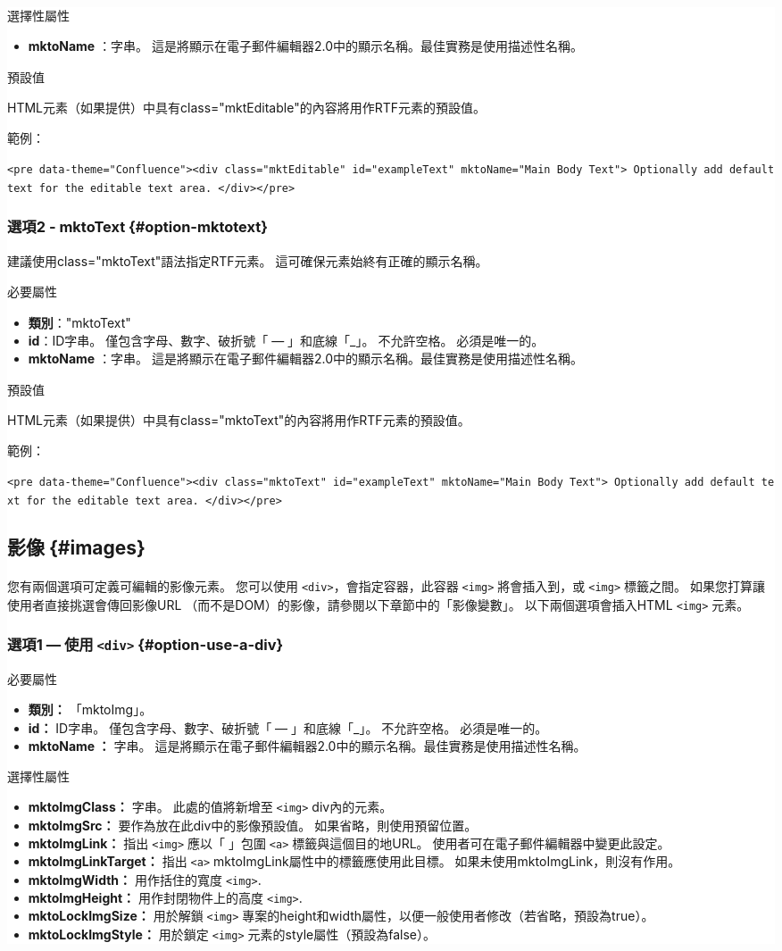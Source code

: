選擇性屬性

* **mktoName** ：字串。 這是將顯示在電子郵件編輯器2.0中的顯示名稱。最佳實務是使用描述性名稱。

預設值

HTML元素（如果提供）中具有class=&quot;mktEditable&quot;的內容將用作RTF元素的預設值。

範例：

`<pre data-theme="Confluence"><div class="mktEditable" id="exampleText" mktoName="Main Body Text"> Optionally add default text for the editable text area. </div></pre>`

### 選項2 - mktoText {#option-mktotext}

建議使用class=&quot;mktoText&quot;語法指定RTF元素。 這可確保元素始終有正確的顯示名稱。

必要屬性

* **類別**：&quot;mktoText&quot;
* **id**：ID字串。 僅包含字母、數字、破折號「 — 」和底線「_」。 不允許空格。 必須是唯一的。
* **mktoName** ：字串。 這是將顯示在電子郵件編輯器2.0中的顯示名稱。最佳實務是使用描述性名稱。

預設值

HTML元素（如果提供）中具有class=&quot;mktoText&quot;的內容將用作RTF元素的預設值。

範例：

`<pre data-theme="Confluence"><div class="mktoText" id="exampleText" mktoName="Main Body Text"> Optionally add default text for the editable text area. </div></pre>`

## 影像 {#images}

您有兩個選項可定義可編輯的影像元素。 您可以使用 `<div>`，會指定容器，此容器 `<img>` 將會插入到，或 `<img>` 標籤之間。 如果您打算讓使用者直接挑選會傳回影像URL （而不是DOM）的影像，請參閱以下章節中的「影像變數」。 以下兩個選項會插入HTML `<img>` 元素。

### 選項1 — 使用 `<div>` {#option-use-a-div}

必要屬性

* **類別：** 「mktoImg」。
* **id：** ID字串。 僅包含字母、數字、破折號「 — 」和底線「_」。 不允許空格。 必須是唯一的。
* **mktoName ：** 字串。 這是將顯示在電子郵件編輯器2.0中的顯示名稱。最佳實務是使用描述性名稱。

選擇性屬性

* **mktoImgClass：** 字串。 此處的值將新增至 `<img>` div內的元素。
* **mktoImgSrc：** 要作為放在此div中的影像預設值。 如果省略，則使用預留位置。
* **mktoImgLink：** 指出 `<img>` 應以「 」包圍 `<a>` 標籤與這個目的地URL。 使用者可在電子郵件編輯器中變更此設定。
* **mktoImgLinkTarget：** 指出 `<a>` mktoImgLink屬性中的標籤應使用此目標。 如果未使用mktoImgLink，則沒有作用。
* **mktoImgWidth：** 用作括住的寬度 `<img>`.
* **mktoImgHeight：** 用作封閉物件上的高度 `<img>`.
* **mktoLockImgSize：** 用於解鎖 `<img>` 專案的height和width屬性，以便一般使用者修改（若省略，預設為true）。
* **mktoLockImgStyle：** 用於鎖定 `<img>` 元素的style屬性（預設為false）。
